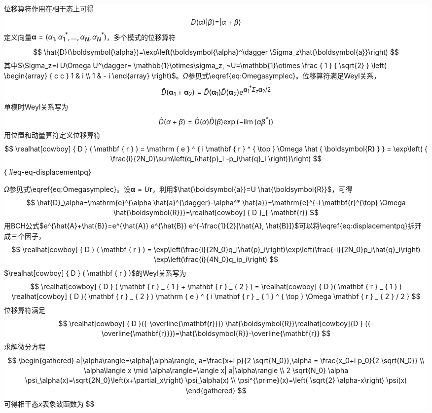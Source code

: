 位移算符作用在相干态上可得
$$
D(\alpha)|\beta\rangle=|\alpha+\beta\rangle
$$
定义向量$\boldsymbol{\alpha}=(\alpha_1,\alpha_1^*,\ldots,\alpha_N,\alpha_N^*)$，多个模式的位移算符
$$
\hat{D}(\boldsymbol{\alpha})=\exp\left(\boldsymbol{\alpha}^\dagger \Sigma_z\hat{\boldsymbol{a}}\right)
$$
其中$\Sigma_z=i U\Omega U^\dagger= \mathbb{1}\otimes\sigma_z, ~U=\mathbb{1}\otimes \frac { 1 } { \sqrt{2} } \left( \begin{array} { c c } 1 & i \\ 1 & - i \end{array} \right)$。$\Omega$参见式\eqref{eq:Omegasymplec}。位移算符满足Weyl关系，
$$
\hat{D}(\boldsymbol{\alpha}_1+\boldsymbol{\alpha}_2)=\hat{D}(\boldsymbol{\alpha}_1)\hat{D}(\boldsymbol{\alpha}_2)e^{\boldsymbol{\alpha}_1^\dagger\Sigma_z \boldsymbol{\alpha}_2/2}
$$
单模时Weyl关系写为
$$
\hat{D}(\alpha+\beta)=\hat{D}(\alpha) \hat{D}(\beta) \exp \left(-\mathrm{i} \operatorname{Im}\left(\alpha \beta^{*}\right)\right)
$$
用位置和动量算符定义位移算符
$$
\realhat[cowboy] { D } ( \mathbf { r } ) = \mathrm { e } ^ { i \mathbf { r } ^ { \top } \Omega \hat { \boldsymbol{R} } } = \exp\left( { \frac{i}{2N_0}\sum\left(q_i\hat{p}_i -p_i\hat{q}_i \right)}\right)
$${ #eq-eq-displacementpq}


$\Omega$参见式\eqref{eq:Omegasymplec}。设$\boldsymbol{\alpha}=U\mathbf{r}$，利用$\hat{\boldsymbol{a}}=U \hat{\boldsymbol{R}}$，可得
$$
\hat{D}_\alpha=\mathrm{e}^{\alpha \hat{a}^{\dagger}-\alpha^* \hat{a}}=\mathrm{e}^{-i \mathbf{r}^{\top} \Omega \hat{\boldsymbol{R}}}=\realhat[cowboy] { D }_{-\mathbf{r}}
$$
用BCH公式$e^{\hat{A}+\hat{B}}=e^{\hat{A}} e^{\hat{B}} e^{-\frac{1}{2}[\hat{A}, \hat{B}]}$可以将\eqref{eq:displacementpq}拆开成三个因子，
$$
\realhat[cowboy] { D } ( \mathbf { r } ) = \exp\left(\frac{i}{2N_0}q_i\hat{p}_i\right)\exp\left(\frac{-i}{2N_0}p_i\hat{q}_i\right) \exp\left(\frac{i}{4N_0}q_ip_i\right)
$$
$\realhat[cowboy] { D } ( \mathbf { r } )$的Weyl关系写为
$$
\realhat[cowboy] { D } ( \mathbf { r } _ { 1 } + \mathbf { r } _ { 2 } ) = \realhat[cowboy] { D }( \mathbf { r } _ { 1 } ) \realhat[cowboy] { D }( \mathbf { r } _ { 2 } ) \mathrm { e } ^ { i \mathbf { r } _ { 1 } ^ { \top } \Omega \mathbf { r } _ { 2 } / 2 }
$$
位移算符满足
$$
\realhat[cowboy] { D }({-\overline{\mathbf{r}}}) \hat{\boldsymbol{R}}\realhat[cowboy]{D } ({-\overline{\mathbf{r}}})=\hat{\boldsymbol{R}}-\overline{\mathbf{r}}
$$
求解微分方程
$$
\begin{gathered}
a|\alpha\rangle=\alpha|\alpha\rangle,  a=\frac{x+i p}{2 \sqrt{N_0}},\alpha = \frac{x_0+i p_0}{2 \sqrt{N_0}} \\
\alpha\langle x \mid \alpha\rangle=\langle x| a|\alpha\rangle \\
2 \sqrt{N_0} \alpha \psi_\alpha(x)=\sqrt{2N_0}\left(x+\partial_x\right) \psi_\alpha(x) \\
\psi^{\prime}(x)=\left( \sqrt{2} \alpha-x\right) \psi(x)
\end{gathered}
$$
可得相干态$x$表象波函数为
$$